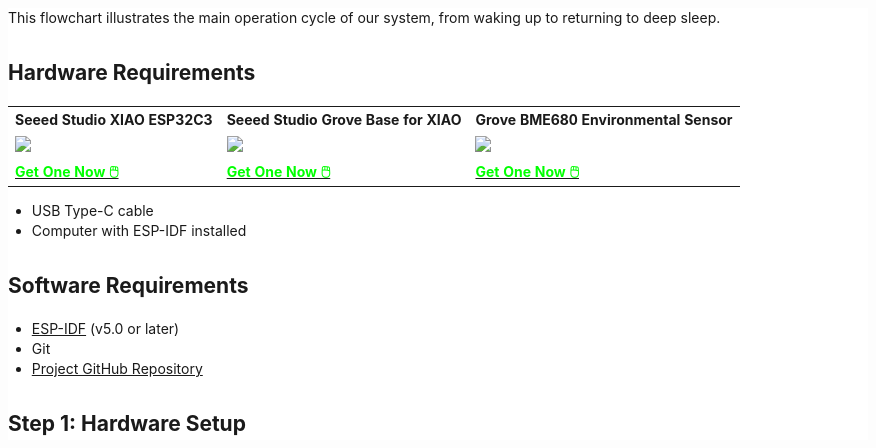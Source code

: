 This flowchart illustrates the main operation cycle of our system, from waking up to returning to deep sleep.

## Hardware Requirements

<div class="table-center">
  <table align="center">
    <tr>
        <th>Seeed Studio XIAO ESP32C3</th>
        <th>Seeed Studio Grove Base for XIAO</th>
			<th>Grove BME680 Environmental Sensor</th>
    </tr>
    <tr>
        <td><div style={{textAlign:'center'}}><img src="https://files.seeedstudio.com/wiki/XIAO_WiFi/board-pic.png" style={{width:250, height:'auto'}}/></div></td>
        <td><div style={{textAlign:'center'}}><img src="https://files.seeedstudio.com/wiki/Grove-Shield-for-Seeeduino-XIAO/img/xiao_-Preview-25.png" style={{width:250, height:'auto'}}/></div></td>
        <td><div style={{textAlign:'center'}}><img src="https://files.seeedstudio.com/wiki/Grove-Temperature-Humidity-Pressure-Gas-Sensor_BME680/img/main.jpg" style={{width:250, height:'auto'}}/></div></td>
		</tr>
    <tr>
      <td><div class="get_one_now_container" style={{textAlign: 'center'}}>
          <a class="get_one_now_item" href="https://www.seeedstudio.com/seeed-xiao-esp32c3-p-5431.html">
              <strong><span><font color={'FFFFFF'} size={"4"}> Get One Now 🖱️</font></span></strong>
          </a>
      </div></td>
      <td><div class="get_one_now_container" style={{textAlign: 'center'}}>
            <a class="get_one_now_item" href="https://www.seeedstudio.com/Grove-Shield-for-Seeeduino-XIAO-p-4621.html">
                <strong><span><font color={'FFFFFF'} size={"4"}> Get One Now 🖱️</font></span></strong>
            </a>
        </div></td>
      <td><div class="get_one_now_container" style={{textAlign: 'center'}}>
          <a class="get_one_now_item" href="https://www.seeedstudio.com/Grove-Temperature-Humidity-Pressure-and-Gas-Sensor-for-Arduino-BME680.html">
              <strong><span><font color={'FFFFFF'} size={"4"}> Get One Now 🖱️</font></span></strong>
          </a>
      </div></td>
    </tr>
  </table>
</div>

- USB Type-C cable
- Computer with ESP-IDF installed

## Software Requirements

- [ESP-IDF](https://docs.espressif.com/projects/esp-idf/en/latest/esp32c3/get-started/index.html) (v5.0 or later)
- Git
- [Project GitHub Repository](https://github.com/Priyanshu0901/xiao_ibeacon)

## Step 1: Hardware Setup
